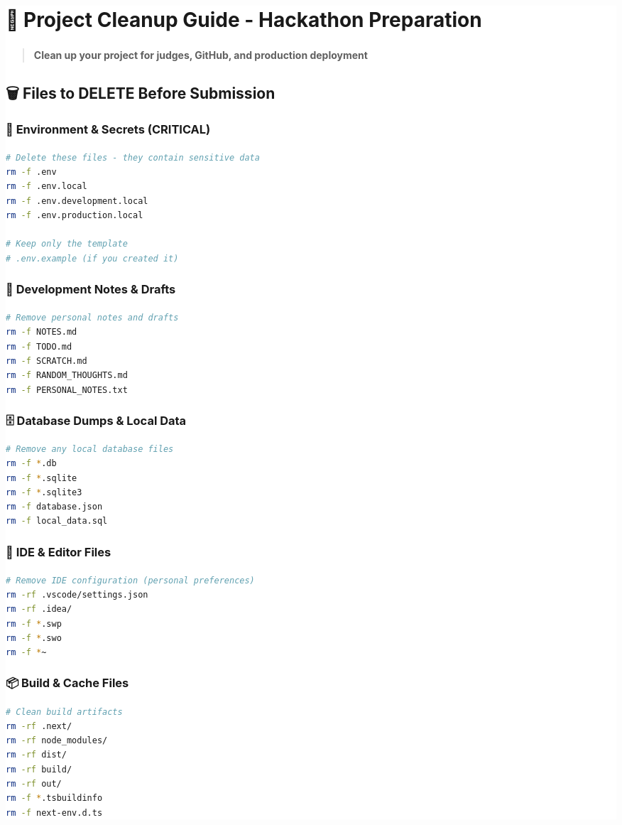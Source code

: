 # 🧹 Project Cleanup Guide - Hackathon Preparation

> **Clean up your project for judges, GitHub, and production deployment**

## 🗑️ Files to DELETE Before Submission

### 🔐 **Environment & Secrets (CRITICAL)**
```bash
# Delete these files - they contain sensitive data
rm -f .env
rm -f .env.local
rm -f .env.development.local
rm -f .env.production.local

# Keep only the template
# .env.example (if you created it)
```

### 📝 **Development Notes & Drafts**
```bash
# Remove personal notes and drafts
rm -f NOTES.md
rm -f TODO.md
rm -f SCRATCH.md
rm -f RANDOM_THOUGHTS.md
rm -f PERSONAL_NOTES.txt
```

### 🗄️ **Database Dumps & Local Data**
```bash
# Remove any local database files
rm -f *.db
rm -f *.sqlite
rm -f *.sqlite3
rm -f database.json
rm -f local_data.sql
```

### 🔧 **IDE & Editor Files**
```bash
# Remove IDE configuration (personal preferences)
rm -rf .vscode/settings.json
rm -rf .idea/
rm -f *.swp
rm -f *.swo
rm -f *~
```

### 📦 **Build & Cache Files**
```bash
# Clean build artifacts
rm -rf .next/
rm -rf node_modules/
rm -rf dist/
rm -rf build/
rm -rf out/
rm -f *.tsbuildinfo
rm -f next-env.d.ts
```
